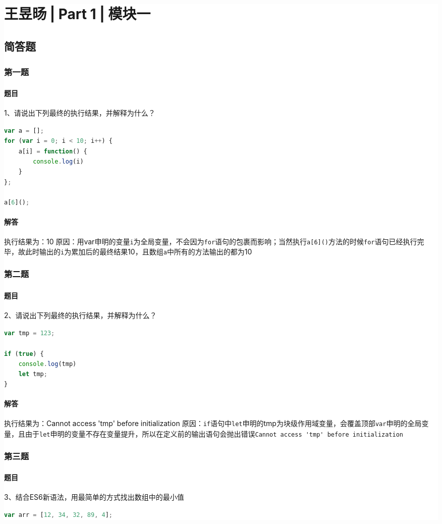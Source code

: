 # 王昱旸 | Part 1 | 模块一

## 简答题

### 第一题

#### 题目

1、请说出下列最终的执行结果，并解释为什么？

``` javascript
var a = [];
for (var i = 0; i < 10; i++) {
    a[i] = function() {
        console.log(i)
    }
};

a[6]();
```

#### 解答
执行结果为：10
原因：用var申明的变量`i`为全局变量，不会因为`for`语句的包裹而影响；当然执行`a[6]()`方法的时候`for`语句已经执行完毕，故此时输出的`i`为累加后的最终结果10，且数组`a`中所有的方法输出的都为10

### 第二题

#### 题目
2、请说出下列最终的执行结果，并解释为什么？

``` javascript
var tmp = 123;

if (true) {
    console.log(tmp)
    let tmp;
}
```

#### 解答
执行结果为：Cannot access 'tmp' before initialization
原因：`if`语句中`let`申明的tmp为块级作用域变量，会覆盖顶部`var`申明的全局变量，且由于`let`申明的变量不存在变量提升，所以在定义前的输出语句会抛出错误`Cannot access 'tmp' before initialization`

### 第三题

#### 题目
3、结合ES6新语法，用最简单的方式找出数组中的最小值

``` javascript
var arr = [12, 34, 32, 89, 4];
```
